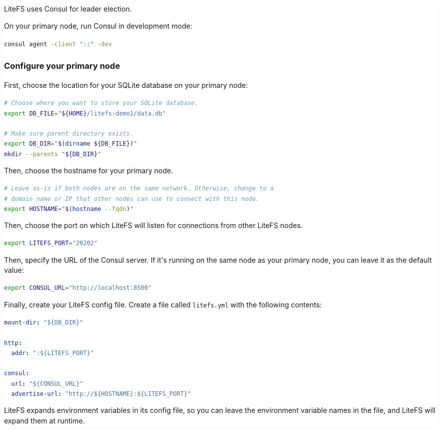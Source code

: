 LiteFS uses Consul for leader election.

On your primary node, run Consul in development mode:

```sh
consul agent -client "::" -dev
```

### Configure your primary node

First, choose the location for your SQLite database on your primary node:

```sh
# Choose where you want to store your SQLite database.
export DB_FILE="${HOME}/litefs-demo1/data.db"

# Make sure parent directory exists.
export DB_DIR="$(dirname ${DB_FILE})"
mkdir --parents "${DB_DIR}"
```

Then, choose the hostname for your primary node.

```sh
# Leave as-is if both nodes are on the same network. Otherwise, change to a
# domain name or IP that other nodes can use to connect with this node.
export HOSTNAME="$(hostname --fqdn)"
```

Then, choose the port on which LiteFS will listen for connections from other
LiteFS nodes.

```sh
export LITEFS_PORT="20202"
```

Then, specify the URL of the Consul server. If it's running on the same node
as your primary node, you can leave it as the default value:

```sh
export CONSUL_URL="http://localhost:8500"
```

Finally, create your LiteFS config file. Create a file called `litefs.yml` with
the following contents:

```yml
mount-dir: "${DB_DIR}"

http:
  addr: ":${LITEFS_PORT}"

consul:
  url: "${CONSUL_URL}"
  advertise-url: "http://${HOSTNAME}:${LITEFS_PORT}"
```

LiteFS expands environment variables in its config file, so you can leave the
environment variable names in the file, and LiteFS will expand them at runtime.
